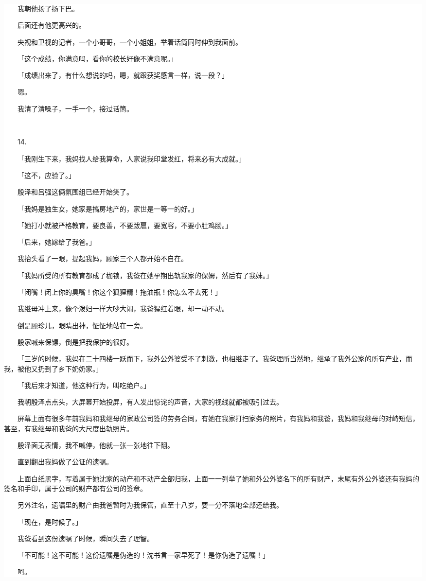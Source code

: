 &emsp;&emsp;我朝他扬了扬下巴。  
  
&emsp;&emsp;后面还有他更高兴的。  
  
&emsp;&emsp;央视和卫视的记者，一个小哥哥，一个小姐姐，举着话筒同时伸到我面前。  
  
&emsp;&emsp;「这个成绩，你满意吗，看你的校长好像不满意呢。」  
  
&emsp;&emsp;「成绩出来了，有什么想说的吗，嗯，就跟获奖感言一样，说一段？」  
  
&emsp;&emsp;嗯。  
  
&emsp;&emsp;我清了清嗓子，一手一个，接过话筒。  
  
&emsp;&emsp;   
  
&emsp;&emsp;14.  
  
&emsp;&emsp;「我刚生下来，我妈找人给我算命，人家说我印堂发红，将来必有大成就。」  
  
&emsp;&emsp;「这不，应验了。」  
  
&emsp;&emsp;殷泽和吕强这俩氛围组已经开始笑了。  
  
&emsp;&emsp;「我妈是独生女，她家是搞房地产的，家世是一等一的好。」  
  
&emsp;&emsp;「她打小就被严格教育，要良善，不要跋扈，要宽容，不要小肚鸡肠。」  
  
&emsp;&emsp;「后来，她嫁给了我爸。」  
  
&emsp;&emsp;我抬头看了一眼，提起我妈，顾家三个人都开始不自在。  
  
&emsp;&emsp;「我妈所受的所有教育都成了枷锁，我爸在她孕期出轨我家的保姆，然后有了我妹。」  
  
&emsp;&emsp;「闭嘴！闭上你的臭嘴！你这个狐狸精！拖油瓶！你怎么不去死！」  
  
&emsp;&emsp;我继母冲上来，像个泼妇一样大吵大闹，我爸猩红着眼，却一动不动。  
  
&emsp;&emsp;倒是顾珍儿，眼睛出神，怔怔地站在一旁。  
  
&emsp;&emsp;殷家喊来保镖，倒是把我保护的很好。  
  
&emsp;&emsp;「三岁的时候，我妈在二十四楼一跃而下，我外公外婆受不了刺激，也相继走了。我爸理所当然地，继承了我外公家的所有产业，而我，被他又扔到了乡下奶奶家。」  
  
&emsp;&emsp;「我后来才知道，他这种行为，叫吃绝户。」  
  
&emsp;&emsp;我朝殷泽点点头，大屏幕开始投屏，有人发出惊诧的声音，大家的视线就都被吸引过去。  
  
&emsp;&emsp;屏幕上面有很多年前我妈和我继母的家政公司签的劳务合同，有她在我家打扫家务的照片，有我妈和我爸，我妈和我继母的对峙短信，甚至，有我继母和我爸的大尺度出轨照片。  
  
&emsp;&emsp;殷泽面无表情，我不喊停，他就一张一张地往下翻。  
  
&emsp;&emsp;直到翻出我妈做了公证的遗嘱。  
  
&emsp;&emsp;上面白纸黑字，写着属于她沈家的动产和不动产全部归我，上面一一列举了她和外公外婆名下的所有财产，末尾有外公外婆还有我妈的签名和手印，属于公司的财产都有公司的签章。  
  
&emsp;&emsp;另外注名，遗嘱里的财产由我爸暂时为我保管，直至十八岁，要一分不落地全部还给我。  
  
&emsp;&emsp;「现在，是时候了。」  
  
&emsp;&emsp;我爸看到这份遗嘱了时候，瞬间失去了理智。  
  
&emsp;&emsp;「不可能！这不可能！这份遗嘱是伪造的！沈书言一家早死了！是你伪造了遗嘱！」  
  
&emsp;&emsp;呵。  
  
